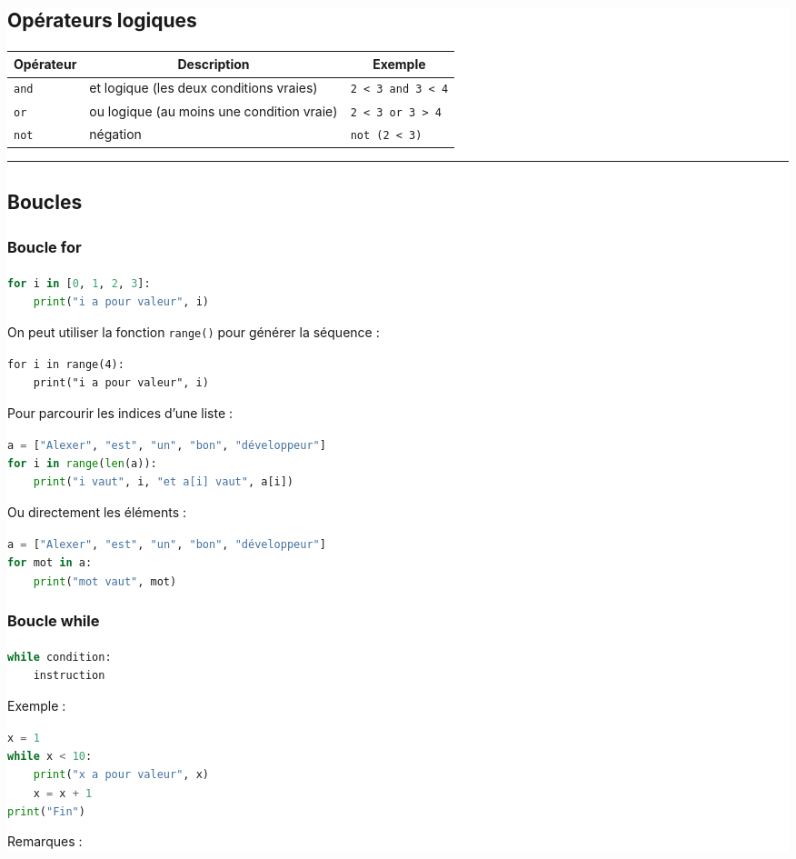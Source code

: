 
## Opérateurs logiques
| Opérateur | Description                               | Exemple           |
| --------- | ----------------------------------------- | ----------------- |
| `and`     | et logique (les deux conditions vraies)   | `2 < 3 and 3 < 4` |
| `or`      | ou logique (au moins une condition vraie) | `2 < 3 or 3 > 4`  |
| `not`     | négation                                  | `not (2 < 3)`     |

---

## Boucles

### Boucle for

```python
for i in [0, 1, 2, 3]:
    print("i a pour valeur", i)
```

On peut utiliser la fonction `range()` pour générer la séquence :
```pyhton
for i in range(4):
    print("i a pour valeur", i)
```

Pour parcourir les indices d’une liste :
```python
a = ["Alexer", "est", "un", "bon", "développeur"]
for i in range(len(a)):
    print("i vaut", i, "et a[i] vaut", a[i])
```

Ou directement les éléments :
```python
a = ["Alexer", "est", "un", "bon", "développeur"]
for mot in a:
    print("mot vaut", mot)
```

### Boucle while

```python
while condition:
    instruction
```

Exemple :
```python
x = 1
while x < 10:
    print("x a pour valeur", x)
    x = x + 1
print("Fin")
```
Remarques :
